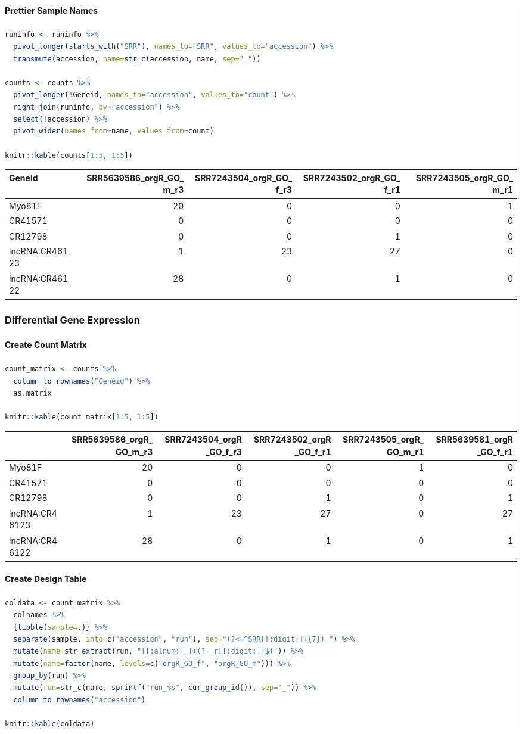 #### Prettier Sample Names

``` r
runinfo <- runinfo %>%
  pivot_longer(starts_with("SRR"), names_to="SRR", values_to="accession") %>%
  transmute(accession, name=str_c(accession, name, sep="_"))

counts <- counts %>%
  pivot_longer(!Geneid, names_to="accession", values_to="count") %>%
  right_join(runinfo, by="accession") %>%
  select(!accession) %>%
  pivot_wider(names_from=name, values_from=count)

knitr::kable(counts[1:5, 1:5])
```

| Geneid         | SRR5639586\_orgR\_GO\_m\_r3 | SRR7243504\_orgR\_GO\_f\_r3 | SRR7243502\_orgR\_GO\_f\_r1 | SRR7243505\_orgR\_GO\_m\_r1 |
|:---------------|----------------------------:|----------------------------:|----------------------------:|----------------------------:|
| Myo81F         |                          20 |                           0 |                           0 |                           1 |
| CR41571        |                           0 |                           0 |                           0 |                           0 |
| CR12798        |                           0 |                           0 |                           1 |                           0 |
| lncRNA:CR46123 |                           1 |                          23 |                          27 |                           0 |
| lncRNA:CR46122 |                          28 |                           0 |                           1 |                           0 |

### Differential Gene Expression

#### Create Count Matrix

``` r
count_matrix <- counts %>%
  column_to_rownames("Geneid") %>%
  as.matrix

knitr::kable(count_matrix[1:5, 1:5])
```

|                | SRR5639586\_orgR\_GO\_m\_r3 | SRR7243504\_orgR\_GO\_f\_r3 | SRR7243502\_orgR\_GO\_f\_r1 | SRR7243505\_orgR\_GO\_m\_r1 | SRR5639581\_orgR\_GO\_f\_r1 |
|:---------------|----------------------------:|----------------------------:|----------------------------:|----------------------------:|----------------------------:|
| Myo81F         |                          20 |                           0 |                           0 |                           1 |                           0 |
| CR41571        |                           0 |                           0 |                           0 |                           0 |                           0 |
| CR12798        |                           0 |                           0 |                           1 |                           0 |                           1 |
| lncRNA:CR46123 |                           1 |                          23 |                          27 |                           0 |                          27 |
| lncRNA:CR46122 |                          28 |                           0 |                           1 |                           0 |                           1 |

#### Create Design Table

``` r
coldata <- count_matrix %>%
  colnames %>%
  {tibble(sample=.)} %>%
  separate(sample, into=c("accession", "run"), sep="(?<=^SRR[[:digit:]]{7})_") %>%
  mutate(name=str_extract(run, "[[:alnum:]_]+(?=_r[[:digit:]]$)")) %>%
  mutate(name=factor(name, levels=c("orgR_GO_f", "orgR_GO_m"))) %>%
  group_by(run) %>%
  mutate(run=str_c(name, sprintf("run_%s", cur_group_id()), sep="_")) %>%
  column_to_rownames("accession")

knitr::kable(coldata)
```
